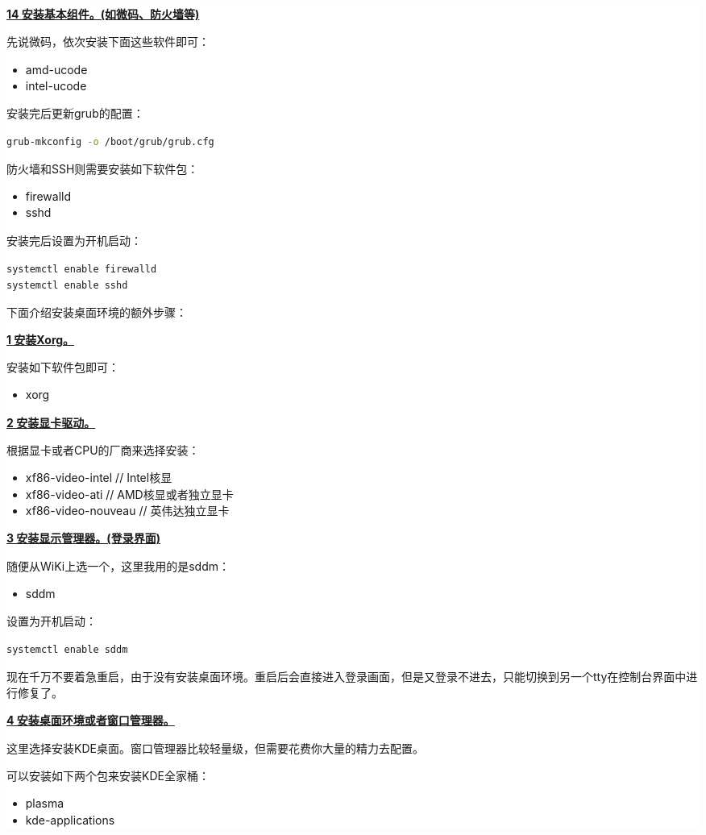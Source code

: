 <u>__14 安装基本组件。(如微码、防火墙等)__</u>

先说微码，依次安装下面这些软件即可：

- amd-ucode
- intel-ucode

安装完后更新grub的配置：

```bash
grub-mkconfig -o /boot/grub/grub.cfg
```

防火墙和SSH则需要安装如下软件包：

- firewalld
- sshd

安装完后设置为开机启动：

```bash
systemctl enable firewalld
systemctl enable sshd
```

下面介绍安装桌面环境的额外步骤：

<u>__1 安装Xorg。__</u>

安装如下软件包即可：

- xorg

<u>__2 安装显卡驱动。__</u>

根据显卡或者CPU的厂商来选择安装：

- xf86-video-intel              // Intel核显
- xf86-video-ati                 // AMD核显或者独立显卡
- xf86-video-nouveau      // 英伟达独立显卡

<u>__3 安装显示管理器。(登录界面)__</u>

随便从WiKi上选一个，这里我用的是sddm：

- sddm

设置为开机启动：

```bash
systemctl enable sddm
```

现在千万不要着急重启，由于没有安装桌面环境。重启后会直接进入登录画面，但是又登录不进去，只能切换到另一个tty在控制台界面中进行修复了。

<u>__4 安装桌面环境或者窗口管理器。__</u>

这里选择安装KDE桌面。窗口管理器比较轻量级，但需要花费你大量的精力去配置。

可以安装如下两个包来安装KDE全家桶：

- plasma
- kde-applications
